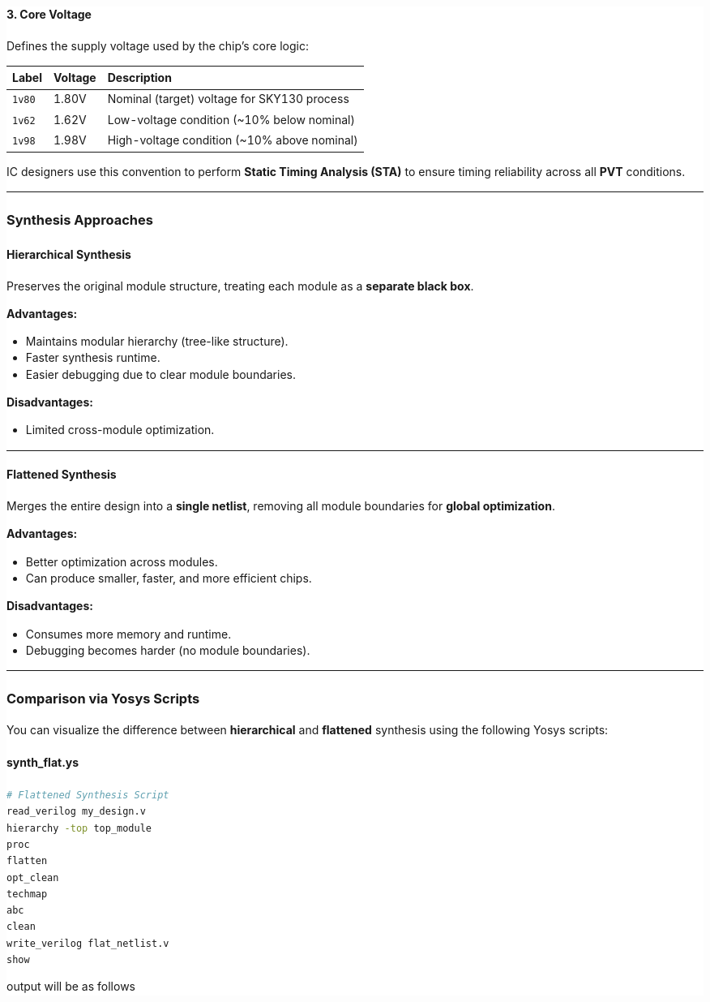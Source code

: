 
#### 3. Core Voltage

Defines the supply voltage used by the chip’s core logic:

| Label | Voltage | Description |
|:------|:---------|:------------|
| `1v80` | 1.80V | Nominal (target) voltage for SKY130 process |
| `1v62` | 1.62V | Low-voltage condition (~10% below nominal) |
| `1v98` | 1.98V | High-voltage condition (~10% above nominal) |

IC designers use this convention to perform **Static Timing Analysis (STA)** to ensure timing reliability across all **PVT** conditions.

---

### Synthesis Approaches

#### Hierarchical Synthesis
Preserves the original module structure, treating each module as a **separate black box**.

**Advantages:**
- Maintains modular hierarchy (tree-like structure).
- Faster synthesis runtime.
- Easier debugging due to clear module boundaries.

**Disadvantages:**
- Limited cross-module optimization.

---

#### Flattened Synthesis
Merges the entire design into a **single netlist**, removing all module boundaries for **global optimization**.

**Advantages:**
- Better optimization across modules.
- Can produce smaller, faster, and more efficient chips.

**Disadvantages:**
- Consumes more memory and runtime.
- Debugging becomes harder (no module boundaries).

---

### Comparison via Yosys Scripts

You can visualize the difference between **hierarchical** and **flattened** synthesis using the following Yosys scripts:

#### synth_flat.ys
```bash
# Flattened Synthesis Script
read_verilog my_design.v
hierarchy -top top_module
proc
flatten
opt_clean
techmap
abc
clean
write_verilog flat_netlist.v
show
```  
output will be as follows  